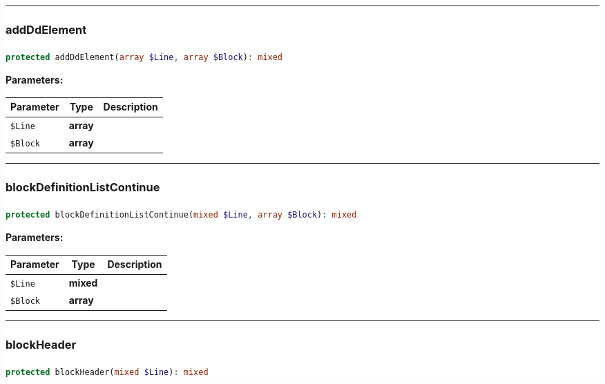 


***

### addDdElement



```php
protected addDdElement(array $Line, array $Block): mixed
```








**Parameters:**

| Parameter | Type | Description |
|-----------|------|-------------|
| `$Line` | **array** |  |
| `$Block` | **array** |  |




***

### blockDefinitionListContinue



```php
protected blockDefinitionListContinue(mixed $Line, array $Block): mixed
```








**Parameters:**

| Parameter | Type | Description |
|-----------|------|-------------|
| `$Line` | **mixed** |  |
| `$Block` | **array** |  |




***

### blockHeader



```php
protected blockHeader(mixed $Line): mixed
```
